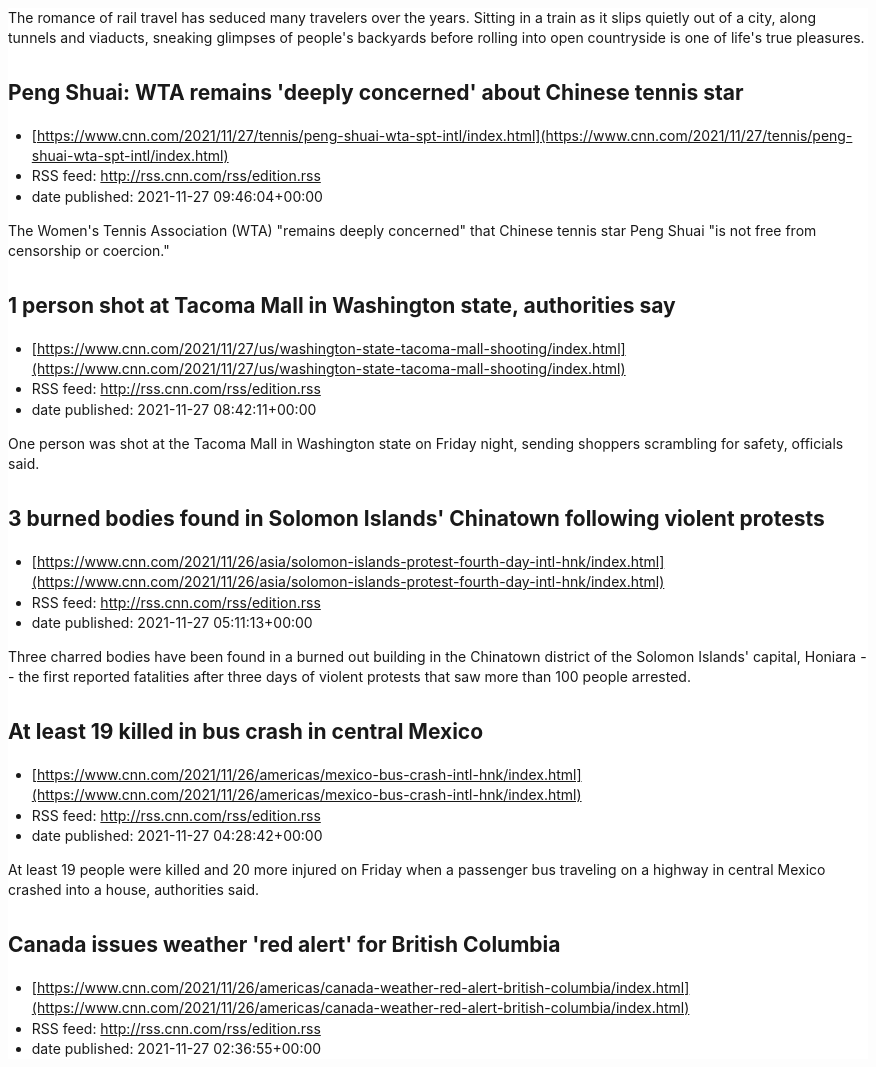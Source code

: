 The romance of rail travel has seduced many travelers over the years. Sitting in a train as it slips quietly out of a city, along tunnels and viaducts, sneaking glimpses of people's backyards before rolling into open countryside is one of life's true pleasures.

## Peng Shuai: WTA remains 'deeply concerned' about Chinese tennis star
 - [https://www.cnn.com/2021/11/27/tennis/peng-shuai-wta-spt-intl/index.html](https://www.cnn.com/2021/11/27/tennis/peng-shuai-wta-spt-intl/index.html)
 - RSS feed: http://rss.cnn.com/rss/edition.rss
 - date published: 2021-11-27 09:46:04+00:00

The Women's Tennis Association (WTA) "remains deeply concerned" that Chinese tennis star Peng Shuai "is not free from censorship or coercion."

## 1 person shot at Tacoma Mall in Washington state, authorities say
 - [https://www.cnn.com/2021/11/27/us/washington-state-tacoma-mall-shooting/index.html](https://www.cnn.com/2021/11/27/us/washington-state-tacoma-mall-shooting/index.html)
 - RSS feed: http://rss.cnn.com/rss/edition.rss
 - date published: 2021-11-27 08:42:11+00:00

One person was shot at the Tacoma Mall in Washington state on Friday night, sending shoppers scrambling for safety, officials said.

## 3 burned bodies found in Solomon Islands' Chinatown following violent protests
 - [https://www.cnn.com/2021/11/26/asia/solomon-islands-protest-fourth-day-intl-hnk/index.html](https://www.cnn.com/2021/11/26/asia/solomon-islands-protest-fourth-day-intl-hnk/index.html)
 - RSS feed: http://rss.cnn.com/rss/edition.rss
 - date published: 2021-11-27 05:11:13+00:00

Three charred bodies have been found in a burned out building in the Chinatown district of the Solomon Islands' capital, Honiara -- the first reported fatalities after three days of violent protests that saw more than 100 people arrested.

## At least 19 killed in bus crash in central Mexico
 - [https://www.cnn.com/2021/11/26/americas/mexico-bus-crash-intl-hnk/index.html](https://www.cnn.com/2021/11/26/americas/mexico-bus-crash-intl-hnk/index.html)
 - RSS feed: http://rss.cnn.com/rss/edition.rss
 - date published: 2021-11-27 04:28:42+00:00

At least 19 people were killed and 20 more injured on Friday when a passenger bus traveling on a highway in central Mexico crashed into a house, authorities said.

## Canada issues weather 'red alert' for British Columbia
 - [https://www.cnn.com/2021/11/26/americas/canada-weather-red-alert-british-columbia/index.html](https://www.cnn.com/2021/11/26/americas/canada-weather-red-alert-british-columbia/index.html)
 - RSS feed: http://rss.cnn.com/rss/edition.rss
 - date published: 2021-11-27 02:36:55+00:00
